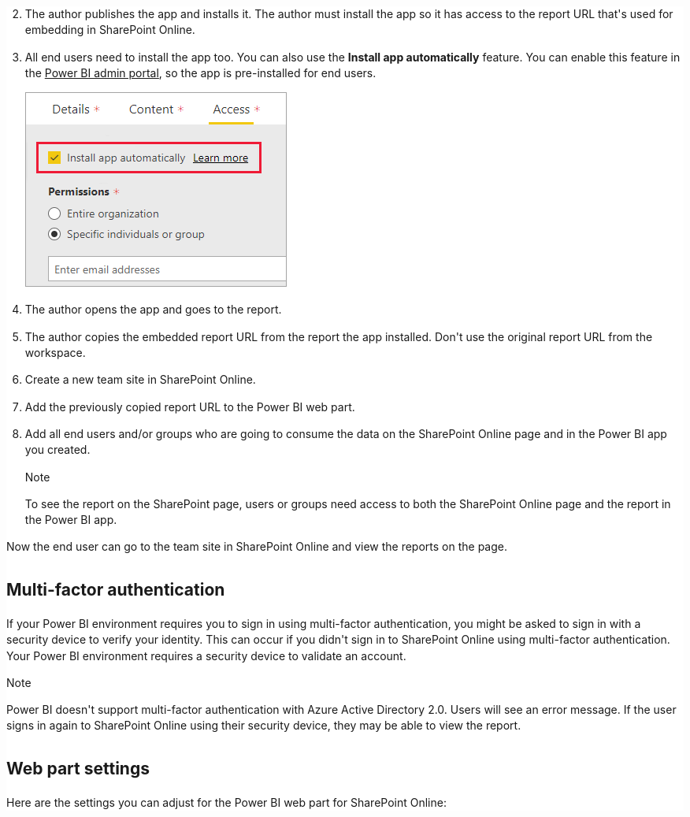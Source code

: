 2. The author publishes the app and installs it. The author must install the app so it has access to the report URL that's used for embedding in SharePoint Online.

3. All end users need to install the app too. You can also use the **Install app automatically** feature. You can enable this feature in the [Power BI admin portal](../admin/service-admin-portal.md), so the app is pre-installed for end users.

   ![Screenshot of the Power BI admin portal with Install app automatically selected.](media/service-embed-report-spo/install-app-automatically.png)

4. The author opens the app and goes to the report.

5. The author copies the embedded report URL from the report the app installed. Don't use the original report URL from the workspace.

6. Create a new team site in SharePoint Online.

7. Add the previously copied report URL to the Power BI web part.

8. Add all end users and/or groups who are going to consume the data on the SharePoint Online page and in the Power BI app you created.

    > [!NOTE]
    > To see the report on the SharePoint page, users or groups need access to both the SharePoint Online page and the report in the Power BI app.

Now the end user can go to the team site in SharePoint Online and view the reports on the page.

## Multi-factor authentication

If your Power BI environment requires you to sign in using multi-factor authentication, you might be asked to sign in with a security device to verify your identity. This can occur if you didn't sign in to SharePoint Online using multi-factor authentication. Your Power BI environment requires a security device to validate an account.

> [!NOTE]
> Power BI doesn't support multi-factor authentication with Azure Active Directory 2.0. Users will see an error message. If the user signs in again to SharePoint Online using their security device, they may be able to view the report.

## Web part settings

Here are the settings you can adjust for the Power BI web part for SharePoint Online:  
